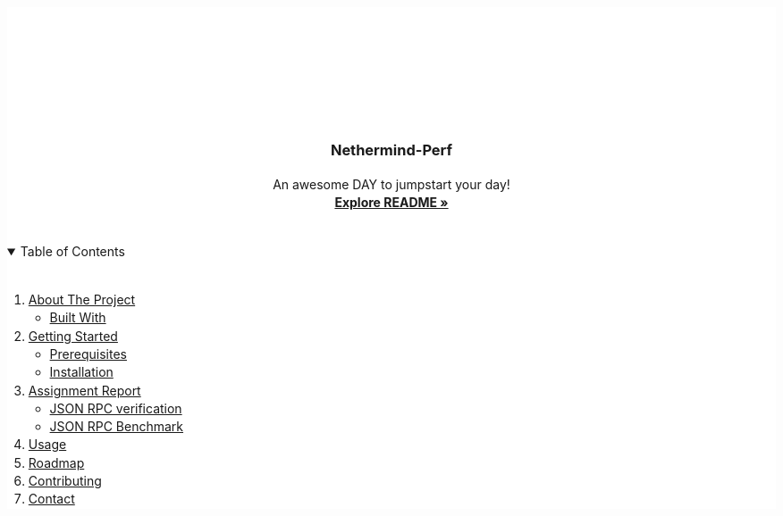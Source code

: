 <a name="readme-top"></a>


<br />
<div align="center">
  <a href="https://github.com/shashankshampi/nethermind-perf">
    <img src="files/nethermind-logo.png" alt="Logo" width="140" height="100">
  </a>

<h3 align="center">Nethermind-Perf</h3>

  <p align="center">
    An awesome DAY to jumpstart your day!
    <br />
    <a href="https://github.com/shashankshampi/nethermind-perf"><strong>Explore README »</strong></a>
    <br />
    <br />
  </p>
</div>




<details open>
  <summary>Table of Contents</summary>
  <br>
  <ol>
    <li>
      <a href="#about-the-project">About The Project</a>
      <ul>
        <li><a href="#built-with">Built With</a></li>
      </ul>
    </li>
    <li>
      <a href="#getting-started">Getting Started</a>
      <ul>
        <li><a href="#prerequisites">Prerequisites</a></li>
        <li><a href="#installation">Installation</a></li>
      </ul>
    </li>
    <li>
      <a href="#assignment-report">Assignment Report</a>
      <ul>
        <li><a href="#json-rpc-verification">JSON RPC verification</a></li>
        <li><a href="#json-rpc-benchmark">JSON RPC Benchmark</a></li>
      </ul>
    </li>
    <li><a href="#usage">Usage</a></li>
    <li><a href="#roadmap">Roadmap</a></li>
    <li><a href="#contributing">Contributing</a></li>
    <li><a href="#contact">Contact</a></li>
  </ol>
</details>
